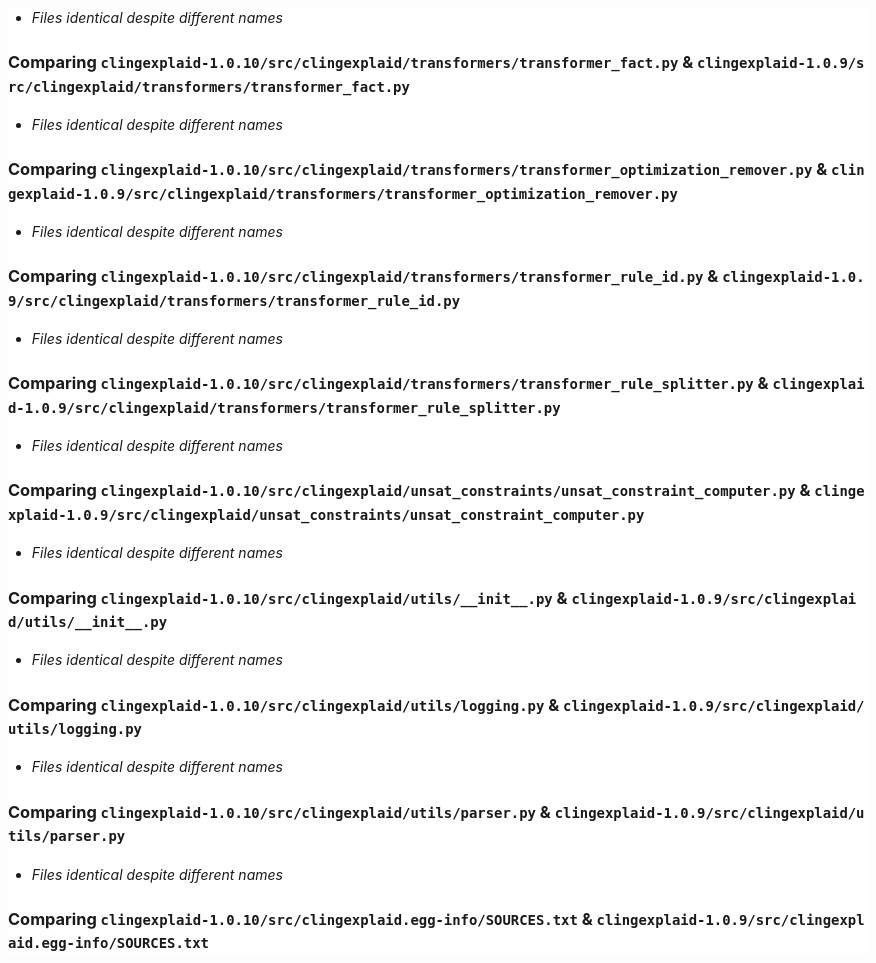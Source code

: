  * *Files identical despite different names*

### Comparing `clingexplaid-1.0.10/src/clingexplaid/transformers/transformer_fact.py` & `clingexplaid-1.0.9/src/clingexplaid/transformers/transformer_fact.py`

 * *Files identical despite different names*

### Comparing `clingexplaid-1.0.10/src/clingexplaid/transformers/transformer_optimization_remover.py` & `clingexplaid-1.0.9/src/clingexplaid/transformers/transformer_optimization_remover.py`

 * *Files identical despite different names*

### Comparing `clingexplaid-1.0.10/src/clingexplaid/transformers/transformer_rule_id.py` & `clingexplaid-1.0.9/src/clingexplaid/transformers/transformer_rule_id.py`

 * *Files identical despite different names*

### Comparing `clingexplaid-1.0.10/src/clingexplaid/transformers/transformer_rule_splitter.py` & `clingexplaid-1.0.9/src/clingexplaid/transformers/transformer_rule_splitter.py`

 * *Files identical despite different names*

### Comparing `clingexplaid-1.0.10/src/clingexplaid/unsat_constraints/unsat_constraint_computer.py` & `clingexplaid-1.0.9/src/clingexplaid/unsat_constraints/unsat_constraint_computer.py`

 * *Files identical despite different names*

### Comparing `clingexplaid-1.0.10/src/clingexplaid/utils/__init__.py` & `clingexplaid-1.0.9/src/clingexplaid/utils/__init__.py`

 * *Files identical despite different names*

### Comparing `clingexplaid-1.0.10/src/clingexplaid/utils/logging.py` & `clingexplaid-1.0.9/src/clingexplaid/utils/logging.py`

 * *Files identical despite different names*

### Comparing `clingexplaid-1.0.10/src/clingexplaid/utils/parser.py` & `clingexplaid-1.0.9/src/clingexplaid/utils/parser.py`

 * *Files identical despite different names*

### Comparing `clingexplaid-1.0.10/src/clingexplaid.egg-info/SOURCES.txt` & `clingexplaid-1.0.9/src/clingexplaid.egg-info/SOURCES.txt`
